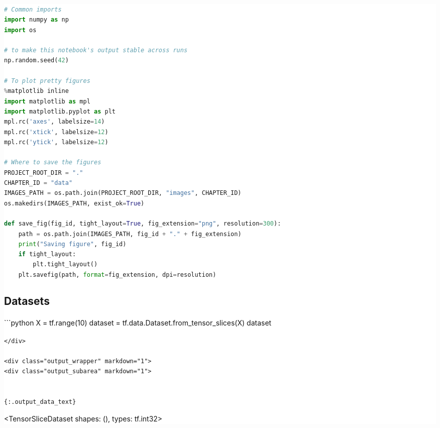 ```python
# Common imports
import numpy as np
import os

# to make this notebook's output stable across runs
np.random.seed(42)

# To plot pretty figures
%matplotlib inline
import matplotlib as mpl
import matplotlib.pyplot as plt
mpl.rc('axes', labelsize=14)
mpl.rc('xtick', labelsize=12)
mpl.rc('ytick', labelsize=12)

# Where to save the figures
PROJECT_ROOT_DIR = "."
CHAPTER_ID = "data"
IMAGES_PATH = os.path.join(PROJECT_ROOT_DIR, "images", CHAPTER_ID)
os.makedirs(IMAGES_PATH, exist_ok=True)

def save_fig(fig_id, tight_layout=True, fig_extension="png", resolution=300):
    path = os.path.join(IMAGES_PATH, fig_id + "." + fig_extension)
    print("Saving figure", fig_id)
    if tight_layout:
        plt.tight_layout()
    plt.savefig(path, format=fig_extension, dpi=resolution)

```
</div>

</div>



## Datasets



<div markdown="1" class="cell code_cell">
<div class="input_area" markdown="1">
```python
X = tf.range(10)
dataset = tf.data.Dataset.from_tensor_slices(X)
dataset

```
</div>

<div class="output_wrapper" markdown="1">
<div class="output_subarea" markdown="1">


{:.output_data_text}
```
<TensorSliceDataset shapes: (), types: tf.int32>
```
